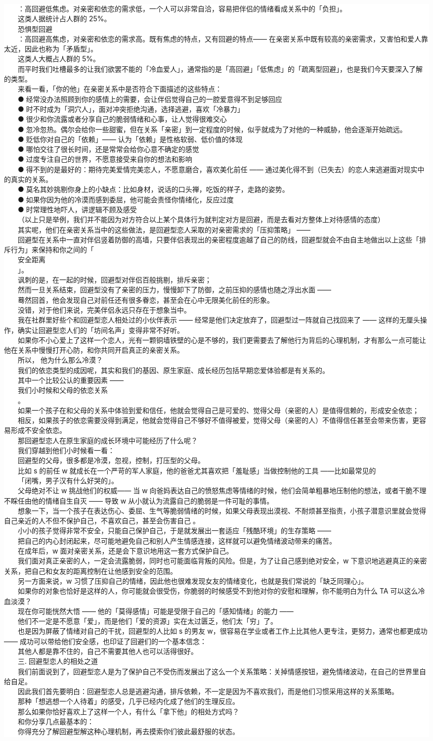 &emsp;&emsp;：高回避低焦虑。对亲密和依恋的需求低，一个人可以非常自洽，容易把伴侣的情绪看成关系中的「负担」。  
&emsp;&emsp;这类人据统计占人群的 25%。  
&emsp;&emsp;恐惧型回避  
&emsp;&emsp;：高回避高焦虑，对亲密和依恋的需求高。既有焦虑的特点，又有回避的特点—— 在亲密关系中既有较高的亲密需求，又害怕和爱人靠太近，因此也称为「矛盾型」。  
&emsp;&emsp;这类人大概占人群的 5%。  
&emsp;&emsp;而平时我们吐槽最多的让我们欲罢不能的「冷血爱人」，通常指的是「高回避」「低焦虑」的「疏离型回避」，也是我们今天要深入了解的类型。  
&emsp;&emsp;来看一看，「你的他」在亲密关系中是否符合下面描述的这些特点：  
&emsp;&emsp;● 经常没办法照顾到你的感情上的需要，会让伴侣觉得自己的一腔爱意得不到足够回应  
&emsp;&emsp;● 时不时成为「洞穴人」，面对冲突拒绝沟通，选择逃避，喜欢「冷暴力」  
&emsp;&emsp;● 很少和你流露或者分享自己的脆弱情绪和心事，让人觉得很难交心  
&emsp;&emsp;● 忽冷忽热。偶尔会给你一些甜蜜，但在关系「亲密」到一定程度的时候，似乎就成为了对他的一种威胁，他会逐渐开始疏远。  
&emsp;&emsp;● 贬低你对自己的「依赖」—— 认为「依赖」是性格软弱、低价值的体现  
&emsp;&emsp;● 哪怕交往了很长时间，还是常常会给你心意不确定的感觉  
&emsp;&emsp;● 过度专注自己的世界，不愿意接受来自你的想法和影响  
&emsp;&emsp;● 得不到的是最好的：期待完美爱情完美恋人，不愿意磨合，喜欢美化前任 —— 通过美化得不到（已失去）的恋人来逃避面对现实中的真实的关系。  
&emsp;&emsp;● 莫名其妙挑剔你身上的小缺点：比如身材，说话的口头禅，吃饭的样子，走路的姿势。  
&emsp;&emsp;● 如果你因为他的冷漠而感到委屈，他可能会责怪你情绪化，反应过度  
&emsp;&emsp;● 时常理性地吓人，讲逻辑不顾及感受  
&emsp;&emsp;（以上只是举例，我们并不能因为对方符合以上某个具体行为就判定对方是回避，而是去看对方整体上对待感情的态度）  
&emsp;&emsp;其实呢，他们在亲密关系当中的这些做法，是回避型恋人采取的对亲密需求的「压抑策略」 ——   
&emsp;&emsp;回避型在关系中一直对伴侣竖着防御的高墙，只要伴侣表现出的亲密程度逾越了自己的防线，回避型就会不由自主地做出以上这些「排斥行为」来保持和你之间的「  
&emsp;&emsp;安全距离  
&emsp;&emsp;」。  
&emsp;&emsp;讽刺的是，在一起的时候，回避型对伴侣百般挑剔，排斥亲密；  
&emsp;&emsp;然而一旦关系结束，回避型没有了亲密的压力，慢慢卸下了防御，之前压抑的感情也随之浮出水面 ——   
&emsp;&emsp;蓦然回首，他会发现自己对前任还有很多眷恋，甚至会在心中无限美化前任的形象。  
&emsp;&emsp;没错，对于他们来说，完美伴侣永远只存在于想象当中。  
&emsp;&emsp;我在社群里好些个和回避型恋人相处过的小伙伴表示 —— 经常是他们决定放弃了，回避型过一阵就自己找回来了 —— 这样的无厘头操作，确实让回避型恋人们的「坊间名声」变得非常不好听。  
&emsp;&emsp;如果你不小心爱上了这样一个恋人，光有一颗铜墙铁壁的心是不够的，我们更需要去了解他行为背后的心理机制，才有那么一点可能让他在关系中慢慢打开心防，和你共同开启真正的亲密关系。  
&emsp;&emsp;所以， 他为什么那么冷漠？  
&emsp;&emsp;我们的依恋类型的成因呢，其实和我们的基因、原生家庭、成长经历包括早期恋爱体验都是有关系的。  
&emsp;&emsp;其中一个比较公认的重要因素 ——   
&emsp;&emsp;我们小时候和父母的依恋关系  
&emsp;&emsp;。  
&emsp;&emsp;如果一个孩子在和父母的关系中体验到爱和信任，他就会觉得自己是可爱的、觉得父母（亲密的人）是值得信赖的，形成安全依恋；  
&emsp;&emsp;相反，如果孩子的依恋需要没得到满足，他就会觉得自己不够好不值得被爱，觉得父母（亲密的人）不值得信任甚至会带来伤害，更容易形成不安全依恋。  
&emsp;&emsp;那回避型恋人在原生家庭的成长环境中可能经历了什么呢？  
&emsp;&emsp;我们穿越到他们小时候看一看：  
&emsp;&emsp;回避型的父母，很多都是冷漠，忽视，控制，打压型的父母。  
&emsp;&emsp;比如 s 的前任 w 就成长在一个严苛的军人家庭，他的爸爸尤其喜欢把「羞耻感」当做控制他的工具 ——比如最常见的   
&emsp;&emsp;「闭嘴，男子汉有什么好哭的」。  
&emsp;&emsp;父母绝对不让 w 挑战他们的权威—— 当 w 向爸妈表达自己的愤怒焦虑等情绪的时候，他们会简单粗暴地压制他的想法，或者干脆不理不睬任由他的情绪自生自灭 —— 导致 w 从小就认为流露自己的脆弱是一件可耻的事情。  
&emsp;&emsp;想象一下，当一个孩子在表达伤心、委屈、生气等脆弱情绪的时候，如果父母表现出漠视、不耐烦甚至指责，小孩子潜意识里就会觉得自己亲近的人不但不保护自己，不喜欢自己，甚至会伤害自己 。  
&emsp;&emsp;小小的孩子觉得非常不安全，只能自己保护自己，于是就发展出一套适应「残酷环境」的生存策略 ——   
&emsp;&emsp;把自己的内心封闭起来，尽可能地避免自己和别人产生情感连接，这样就可以避免情绪波动带来的痛苦。  
&emsp;&emsp;在成年后，w 面对亲密关系，还是会下意识地用这一套方式保护自己。  
&emsp;&emsp;我们面对真正亲密的人，一定会流露脆弱，同时也可能面临背叛的风险。但是，为了让自己感到绝对安全，w 下意识地逃避真正的亲密关系，把自己和女友的距离控制在让他感到安全的范围。  
&emsp;&emsp;另一方面来说，w 习惯了压抑自己的情绪，因此他也很难发现女友的情绪变化，也就是我们常说的「缺乏同理心」。  
&emsp;&emsp;如果你的对象也恰好是这样的人，你可能就会很受伤，你脆弱的时候感受不到他对你的安慰和理解，你不能明白为什么 TA 可以这么冷血淡漠？  
&emsp;&emsp;现在你可能恍然大悟 —— 他的「莫得感情」可能是受限于自己的「感知情绪」的能力 ——   
&emsp;&emsp;他们不一定是不愿意「爱」，而是他们「爱的资源」实在太过匮乏，他们太「穷」了。  
&emsp;&emsp;也是因为屏蔽了情绪对自己的干扰，回避型的人比如 s 的男友 w，很容易在学业或者工作上比其他人更专注，更努力，通常也都更成功 —— 成功可以带给他们安全感，也印证了回避们的一个基本信念：  
&emsp;&emsp;其他人都是靠不住的，自己不需要其他人也可以活得很好。  
&emsp;&emsp;三. 回避型恋人的相处之道  
&emsp;&emsp;我们前面说到了，回避型恋人是为了保护自己不受伤而发展出了这么一个关系策略：关掉情感按钮，避免情绪波动，在自己的世界里自给自足。  
&emsp;&emsp;因此我们首先要明白：回避型恋人总是逃避沟通，排斥依赖，不一定是因为不喜欢我们，而是他们习惯采用这样的关系策略。  
&emsp;&emsp;那种「想逃想一个人待着」的感受，几乎已经内化成了他们的生理反应。  
&emsp;&emsp;那么如果你恰好喜欢上了这样一个人，有什么「拿下他」的相处方式吗？  
&emsp;&emsp;和你分享几点最基本的：  
&emsp;&emsp;你得充分了解回避型解这种心理机制，再去摸索你们彼此最舒服的状态。  